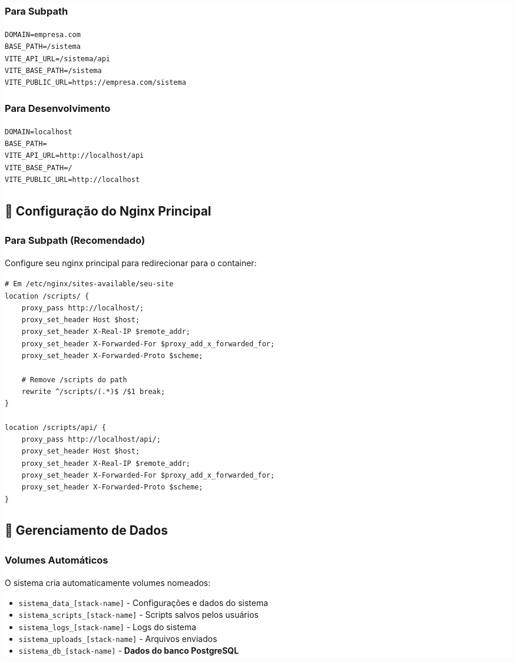 ### Para Subpath
```env
DOMAIN=empresa.com
BASE_PATH=/sistema
VITE_API_URL=/sistema/api
VITE_BASE_PATH=/sistema
VITE_PUBLIC_URL=https://empresa.com/sistema
```

### Para Desenvolvimento
```env
DOMAIN=localhost
BASE_PATH=
VITE_API_URL=http://localhost/api
VITE_BASE_PATH=/
VITE_PUBLIC_URL=http://localhost
```

## 🔧 Configuração do Nginx Principal

### Para Subpath (Recomendado)

Configure seu nginx principal para redirecionar para o container:

```nginx
# Em /etc/nginx/sites-available/seu-site
location /scripts/ {
    proxy_pass http://localhost/;
    proxy_set_header Host $host;
    proxy_set_header X-Real-IP $remote_addr;
    proxy_set_header X-Forwarded-For $proxy_add_x_forwarded_for;
    proxy_set_header X-Forwarded-Proto $scheme;
    
    # Remove /scripts do path
    rewrite ^/scripts/(.*)$ /$1 break;
}

location /scripts/api/ {
    proxy_pass http://localhost/api/;
    proxy_set_header Host $host;
    proxy_set_header X-Real-IP $remote_addr;
    proxy_set_header X-Forwarded-For $proxy_add_x_forwarded_for;
    proxy_set_header X-Forwarded-Proto $scheme;
}
```

## 💾 Gerenciamento de Dados

### Volumes Automáticos

O sistema cria automaticamente volumes nomeados:
- `sistema_data_[stack-name]` - Configurações e dados do sistema
- `sistema_scripts_[stack-name]` - Scripts salvos pelos usuários
- `sistema_logs_[stack-name]` - Logs do sistema
- `sistema_uploads_[stack-name]` - Arquivos enviados
- `sistema_db_[stack-name]` - **Dados do banco PostgreSQL**
